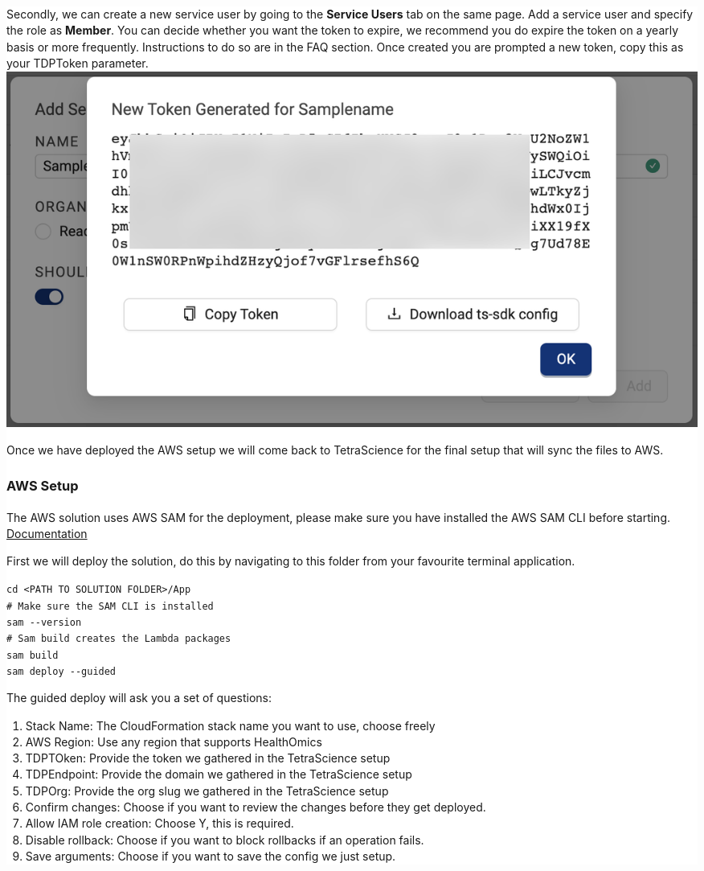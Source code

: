 Secondly, we can create a new service user by going to the **Service Users** tab on the same page. Add a service user and specify the role as **Member**. You can decide whether you want the token to expire, we recommend you do expire the token on a yearly basis or more frequently. Instructions to do so are in the FAQ section.
Once created you are prompted a new token, copy this as your TDPToken parameter.
![TDPToken](Resources/TetraToken.png)

Once we have deployed the AWS setup we will come back to TetraScience for the final setup that will sync the files to AWS.

### AWS Setup
The AWS solution uses AWS SAM for the deployment, please make sure you have installed the AWS SAM CLI before starting. [Documentation](https://docs.aws.amazon.com/serverless-application-model/latest/developerguide/install-sam-cli.html)  
  
First we will deploy the solution, do this by navigating to this folder from your favourite terminal application. 
```
cd <PATH TO SOLUTION FOLDER>/App
# Make sure the SAM CLI is installed
sam --version
# Sam build creates the Lambda packages
sam build
sam deploy --guided
```
The guided deploy will ask you a set of questions:
1. Stack Name: The CloudFormation stack name you want to use, choose freely
2. AWS Region: Use any region that supports HealthOmics
3. TDPTOken: Provide the token we gathered in the TetraScience setup
4. TDPEndpoint: Provide the domain we gathered in the TetraScience setup
5. TDPOrg: Provide the org slug we gathered in the TetraScience setup
6. Confirm changes: Choose if you want to review the changes before they get deployed.
7. Allow IAM role creation: Choose Y, this is required.
8. Disable rollback: Choose if you want to block rollbacks if an operation fails.
9. Save arguments: Choose if you want to save the config we just setup. 
